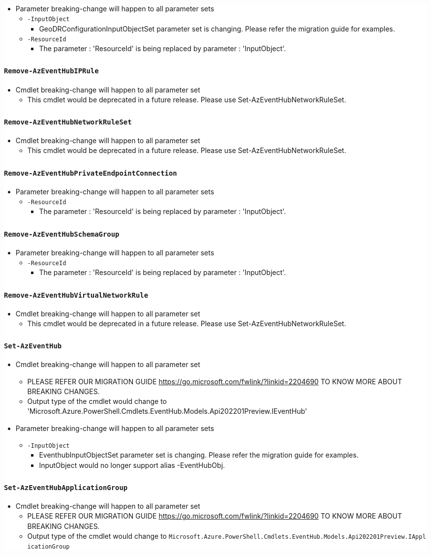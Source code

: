 - Parameter breaking-change will happen to all parameter sets
  - `-InputObject`
    - GeoDRConfigurationInputObjectSet parameter set is changing. Please refer the migration guide for examples.
  - `-ResourceId`
    - The parameter : 'ResourceId' is being replaced by parameter : 'InputObject'.

### `Remove-AzEventHubIPRule`

- Cmdlet breaking-change will happen to all parameter set
  - This cmdlet would be deprecated in a future release. Please use Set-AzEventHubNetworkRuleSet.

### `Remove-AzEventHubNetworkRuleSet`

- Cmdlet breaking-change will happen to all parameter set
  - This cmdlet would be deprecated in a future release. Please use Set-AzEventHubNetworkRuleSet.

### `Remove-AzEventHubPrivateEndpointConnection`

- Parameter breaking-change will happen to all parameter sets
  - `-ResourceId`
    - The parameter : 'ResourceId' is being replaced by parameter : 'InputObject'.

### `Remove-AzEventHubSchemaGroup`

- Parameter breaking-change will happen to all parameter sets
  - `-ResourceId`
    - The parameter : 'ResourceId' is being replaced by parameter : 'InputObject'.

### `Remove-AzEventHubVirtualNetworkRule`

- Cmdlet breaking-change will happen to all parameter set
  - This cmdlet would be deprecated in a future release. Please use Set-AzEventHubNetworkRuleSet.

### `Set-AzEventHub`

- Cmdlet breaking-change will happen to all parameter set
  - PLEASE REFER OUR MIGRATION GUIDE https://go.microsoft.com/fwlink/?linkid=2204690 TO KNOW MORE ABOUT BREAKING CHANGES.
  - Output type of the cmdlet would change to 'Microsoft.Azure.PowerShell.Cmdlets.EventHub.Models.Api202201Preview.IEventHub'

- Parameter breaking-change will happen to all parameter sets
  - `-InputObject`
    - EventhubInputObjectSet parameter set is changing. Please refer the migration guide for examples.
    - InputObject would no longer support alias -EventHubObj.

### `Set-AzEventHubApplicationGroup`

- Cmdlet breaking-change will happen to all parameter set
  - PLEASE REFER OUR MIGRATION GUIDE https://go.microsoft.com/fwlink/?linkid=2204690 TO KNOW MORE ABOUT BREAKING CHANGES.
  - Output type of the cmdlet would change to `Microsoft.Azure.PowerShell.Cmdlets.EventHub.Models.Api202201Preview.IApplicationGroup`
